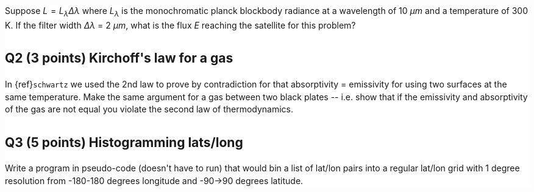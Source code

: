 Suppose $L = L_\lambda \Delta \lambda$  where $L_\lambda$ is the monochromatic planck blockbody radiance at a wavelength of 10 $\mu m$ and a temperature of 300 K.  If the filter width
$\Delta \lambda$ = 2 $\mu m$, what is the flux $E$ reaching the satellite for this problem?


## Q2 (3 points)  Kirchoff's law for a gas

In {ref}`schwartz` we used the 2nd law to prove by contradiction for that
absorptivity = emissivity for using two
surfaces at the same temperature.   Make the same argument for a gas between
two black plates -- i.e. show that if the emissivity and absorptivity of the
gas are not equal you violate the second law of thermodynamics.

## Q3 (5 points)  Histogramming lats/long

Write a program in pseudo-code (doesn't have to run) that would bin a list of lat/lon pairs into a regular lat/lon grid with 1 degree resolution from -180-180 degrees longitude and -90->90 degrees latitude.
